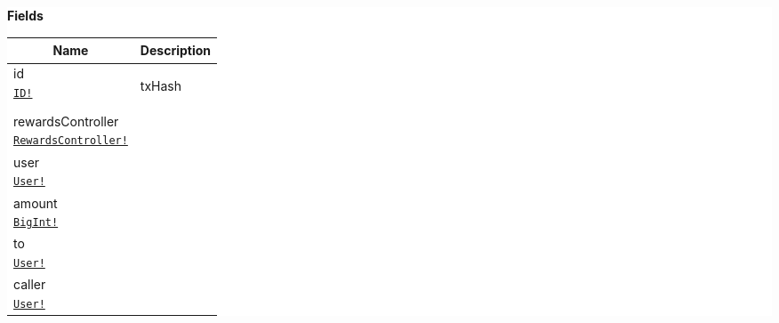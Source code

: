

<p style={{ marginBottom: "0.4em" }}><strong>Fields</strong></p>

<table>
<thead><tr><th>Name</th><th>Description</th></tr></thead>
<tbody>
<tr>
<td>
id<br />
<a href="/docs/Fantom-v3/scalars#id"><code>ID!</code></a>
</td>
<td>
<p>txHash</p>
</td>
</tr>
<tr>
<td>
rewardsController<br />
<a href="/docs/Fantom-v3/objects#rewardscontroller"><code>RewardsController!</code></a>
</td>
<td>

</td>
</tr>
<tr>
<td>
user<br />
<a href="/docs/Fantom-v3/objects#user"><code>User!</code></a>
</td>
<td>

</td>
</tr>
<tr>
<td>
amount<br />
<a href="/docs/Fantom-v3/scalars#bigint"><code>BigInt!</code></a>
</td>
<td>

</td>
</tr>
<tr>
<td>
to<br />
<a href="/docs/Fantom-v3/objects#user"><code>User!</code></a>
</td>
<td>

</td>
</tr>
<tr>
<td>
caller<br />
<a href="/docs/Fantom-v3/objects#user"><code>User!</code></a>
</td>
<td>
